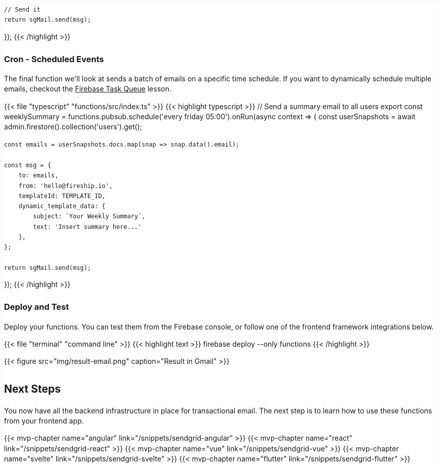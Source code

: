     // Send it
    return sgMail.send(msg);

}); {{< /highlight >}}

### Cron - Scheduled Events

The final function we'll look at sends a batch of emails on a specific time
schedule. If you want to dynamically schedule multiple emails, checkout the
[Firebase Task Queue](/lessons/cloud-functions-scheduled-time-trigger/) lesson.

{{< file "typescript" "functions/src/index.ts" >}} {{< highlight typescript >}}
// Send a summary email to all users export const weeklySummary =
functions.pubsub.schedule('every friday 05:00').onRun(async context => { const
userSnapshots = await admin.firestore().collection('users').get();

    const emails = userSnapshots.docs.map(snap => snap.data().email);

    const msg = {
        to: emails,
        from: 'hello@fireship.io',
        templateId: TEMPLATE_ID,
        dynamic_template_data: {
            subject: `Your Weekly Summary`,
            text: 'Insert summary here...'
        },
    };

    return sgMail.send(msg);

}); {{< /highlight >}}

### Deploy and Test

Deploy your functions. You can test them from the Firebase console, or follow
one of the frontend framework integrations below.

{{< file "terminal" "command line" >}} {{< highlight text >}} firebase deploy
--only functions {{< /highlight >}}

{{< figure src="img/result-email.png" caption="Result in Gmail" >}}

## Next Steps

You now have all the backend infrastructure in place for transactional email.
The next step is to learn how to use these functions from your frontend app.

<nav>
    {{< mvp-chapter name="angular" link="/snippets/sendgrid-angular" >}}
    {{< mvp-chapter name="react" link="/snippets/sendgrid-react" >}}
    {{< mvp-chapter name="vue" link="/snippets/sendgrid-vue" >}}
    {{< mvp-chapter name="svelte" link="/snippets/sendgrid-svelte" >}}
    {{< mvp-chapter name="flutter" link="/snippets/sendgrid-flutter" >}}
</nav>

